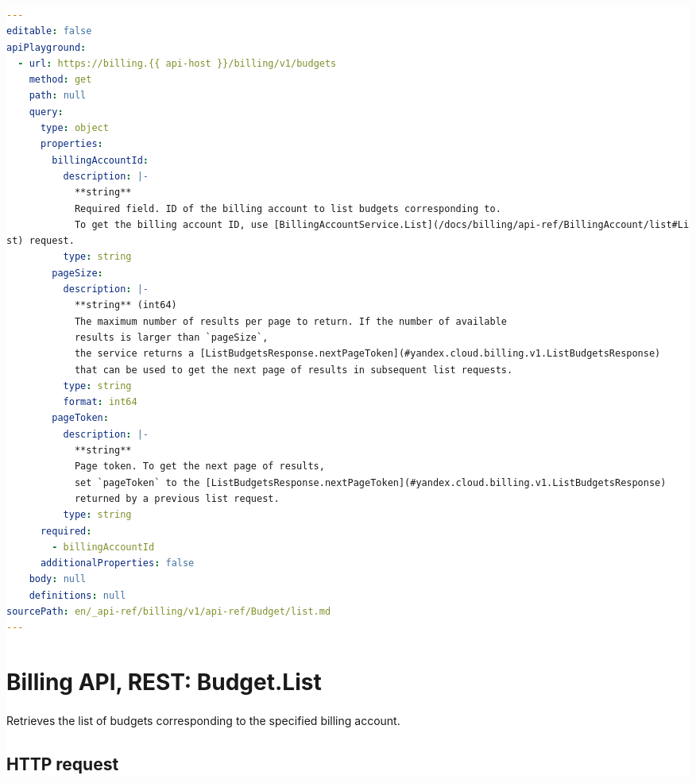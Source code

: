 ```yaml
---
editable: false
apiPlayground:
  - url: https://billing.{{ api-host }}/billing/v1/budgets
    method: get
    path: null
    query:
      type: object
      properties:
        billingAccountId:
          description: |-
            **string**
            Required field. ID of the billing account to list budgets corresponding to.
            To get the billing account ID, use [BillingAccountService.List](/docs/billing/api-ref/BillingAccount/list#List) request.
          type: string
        pageSize:
          description: |-
            **string** (int64)
            The maximum number of results per page to return. If the number of available
            results is larger than `pageSize`,
            the service returns a [ListBudgetsResponse.nextPageToken](#yandex.cloud.billing.v1.ListBudgetsResponse)
            that can be used to get the next page of results in subsequent list requests.
          type: string
          format: int64
        pageToken:
          description: |-
            **string**
            Page token. To get the next page of results,
            set `pageToken` to the [ListBudgetsResponse.nextPageToken](#yandex.cloud.billing.v1.ListBudgetsResponse)
            returned by a previous list request.
          type: string
      required:
        - billingAccountId
      additionalProperties: false
    body: null
    definitions: null
sourcePath: en/_api-ref/billing/v1/api-ref/Budget/list.md
---
```


# Billing API, REST: Budget.List

Retrieves the list of budgets corresponding to the specified billing account.

## HTTP request
